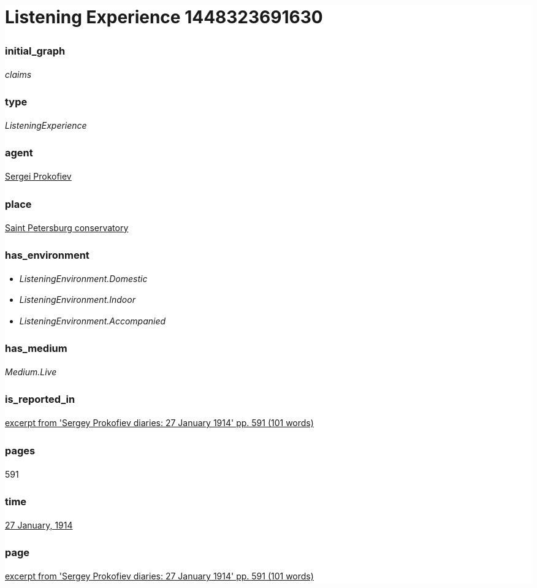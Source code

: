 # Listening Experience 1448323691630

### initial_graph


*claims*

### type


*ListeningExperience*

### agent


[Sergei Prokofiev](#Sergei-Prokofiev)

### place


[Saint Petersburg conservatory](#Saint-Petersburg-conservatory)

### has_environment

 - *ListeningEnvironment.Domestic*

 - *ListeningEnvironment.Indoor*

 - *ListeningEnvironment.Accompanied*

### has_medium


*Medium.Live*

### is_reported_in


[excerpt from 'Sergey Prokofiev diaries: 27 January 1914' pp. 591 (101 words)](#excerpt-from-'Sergey-Prokofiev-diaries-27-January-1914'-pp.-591-(101-words))

### pages


591

### time


[27 January, 1914](#27-January-1914)

### page


[excerpt from 'Sergey Prokofiev diaries: 27 January 1914' pp. 591 (101 words)](#excerpt-from-'Sergey-Prokofiev-diaries-27-January-1914'-pp.-591-(101-words))
